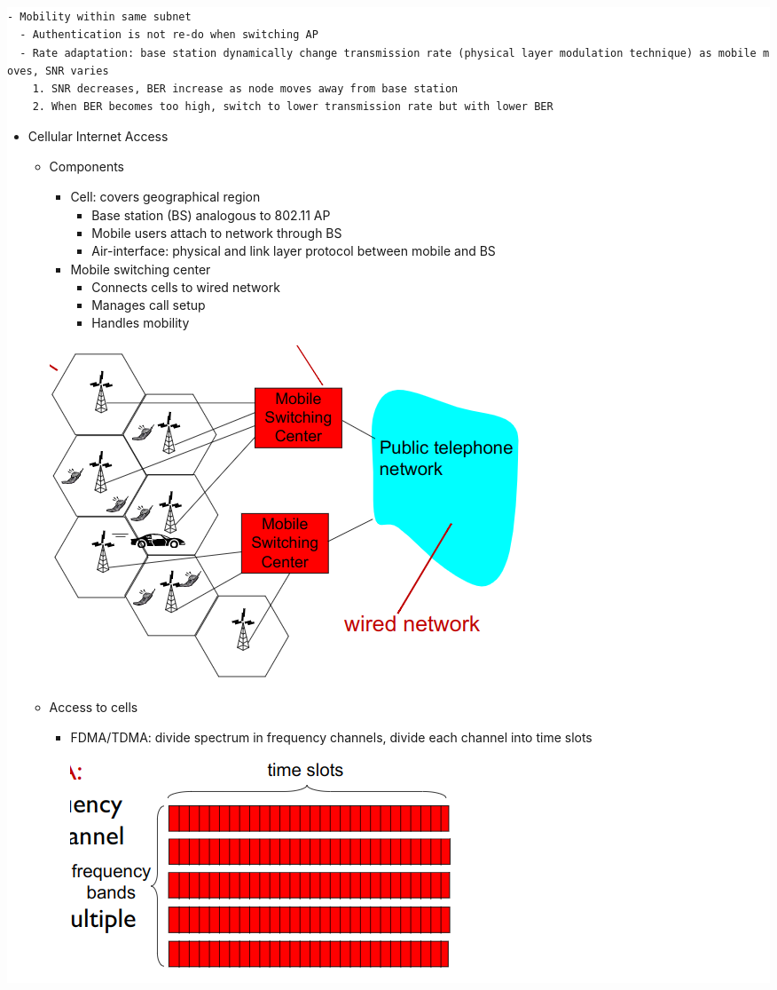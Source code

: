     - Mobility within same subnet
      - Authentication is not re-do when switching AP
      - Rate adaptation: base station dynamically change transmission rate (physical layer modulation technique) as mobile moves, SNR varies
        1. SNR decreases, BER increase as node moves away from base station
        2. When BER becomes too high, switch to lower transmission rate but with lower BER
  - Cellular Internet Access
    - Components
      - Cell: covers geographical region
        - Base station (BS) analogous to 802.11 AP
        - Mobile users attach to network through BS
        - Air-interface: physical and link layer protocol between mobile and BS
      - Mobile switching center
        - Connects cells to wired network
        - Manages call setup
        - Handles mobility

      ![](./res/img/169.png)

    - Access to cells
      - FDMA/TDMA: divide spectrum in frequency channels, divide each channel into time slots

        ![](./res/img/170.png)
